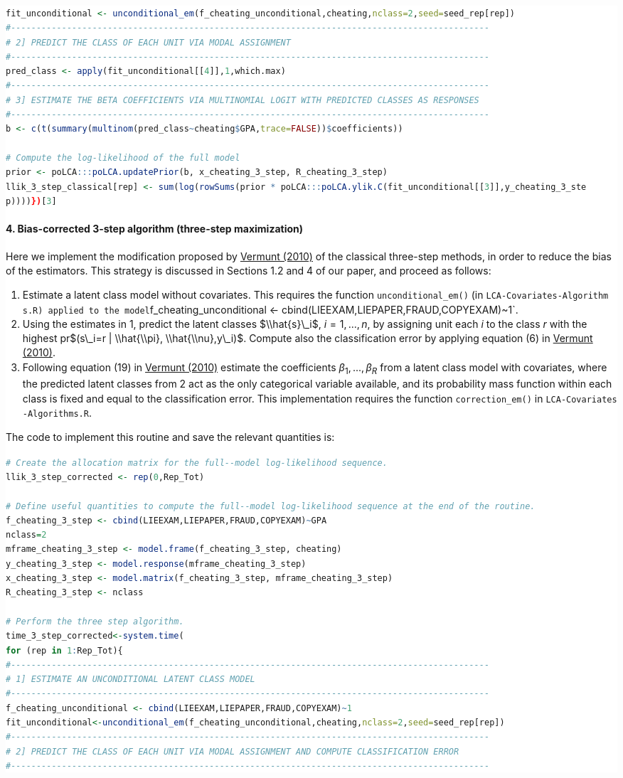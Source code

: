 ``` r
fit_unconditional <- unconditional_em(f_cheating_unconditional,cheating,nclass=2,seed=seed_rep[rep])
#----------------------------------------------------------------------------------------------
# 2] PREDICT THE CLASS OF EACH UNIT VIA MODAL ASSIGNMENT    
#----------------------------------------------------------------------------------------------
pred_class <- apply(fit_unconditional[[4]],1,which.max)
#----------------------------------------------------------------------------------------------
# 3] ESTIMATE THE BETA COEFFICIENTS VIA MULTINOMIAL LOGIT WITH PREDICTED CLASSES AS RESPONSES
#----------------------------------------------------------------------------------------------
b <- c(t(summary(multinom(pred_class~cheating$GPA,trace=FALSE))$coefficients))

# Compute the log-likelihood of the full model
prior <- poLCA:::poLCA.updatePrior(b, x_cheating_3_step, R_cheating_3_step)
llik_3_step_classical[rep] <- sum(log(rowSums(prior * poLCA:::poLCA.ylik.C(fit_unconditional[[3]],y_cheating_3_step))))})[3]
```

#### 4. Bias-corrected 3-step algorithm (three-step maximization)

Here we implement the modification proposed by [Vermunt (2010)](https://academic.oup.com/pan/article-abstract/18/4/450/1518615/Latent-Class-Modeling-with-Covariates-Two-Improved) of the classical three-step methods, in order to reduce the bias of the estimators. This strategy is discussed in Sections 1.2 and 4 of our paper, and proceed as follows:

1.  Estimate a latent class model without covariates. This requires the function `unconditional_em()` (in `LCA-Covariates-Algorithms.R) applied to the model`f\_cheating\_unconditional &lt;- cbind(LIEEXAM,LIEPAPER,FRAUD,COPYEXAM)~1\`.
2.  Using the estimates in 1, predict the latent classes $\\hat{s}\_i$, *i* = 1, ..., *n*, by assigning unit each *i* to the class *r* with the highest pr$(s\_i=r | \\hat{\\pi}, \\hat{\\nu},y\_i)$. Compute also the classification error by applying equation (6) in [Vermunt (2010)](https://academic.oup.com/pan/article-abstract/18/4/450/1518615/Latent-Class-Modeling-with-Covariates-Two-Improved).
3.  Following equation (19) in [Vermunt (2010)](https://academic.oup.com/pan/article-abstract/18/4/450/1518615/Latent-Class-Modeling-with-Covariates-Two-Improved) estimate the coefficients *β*<sub>1</sub>, ..., *β*<sub>*R*</sub> from a latent class model with covariates, where the predicted latent classes from 2 act as the only categorical variable available, and its probability mass function within each class is fixed and equal to the classification error. This implementation requires the function `correction_em()` in `LCA-Covariates-Algorithms.R`.

The code to implement this routine and save the relevant quantities is:

``` r
# Create the allocation matrix for the full--model log-likelihood sequence.
llik_3_step_corrected <- rep(0,Rep_Tot)

# Define useful quantities to compute the full--model log-likelihood sequence at the end of the routine.
f_cheating_3_step <- cbind(LIEEXAM,LIEPAPER,FRAUD,COPYEXAM)~GPA
nclass=2
mframe_cheating_3_step <- model.frame(f_cheating_3_step, cheating)
y_cheating_3_step <- model.response(mframe_cheating_3_step)
x_cheating_3_step <- model.matrix(f_cheating_3_step, mframe_cheating_3_step)
R_cheating_3_step <- nclass

# Perform the three step algorithm.
time_3_step_corrected<-system.time(
for (rep in 1:Rep_Tot){
#----------------------------------------------------------------------------------------------
# 1] ESTIMATE AN UNCONDITIONAL LATENT CLASS MODEL   
#----------------------------------------------------------------------------------------------
f_cheating_unconditional <- cbind(LIEEXAM,LIEPAPER,FRAUD,COPYEXAM)~1
fit_unconditional<-unconditional_em(f_cheating_unconditional,cheating,nclass=2,seed=seed_rep[rep])
#----------------------------------------------------------------------------------------------
# 2] PREDICT THE CLASS OF EACH UNIT VIA MODAL ASSIGNMENT AND COMPUTE CLASSIFICATION ERROR
#----------------------------------------------------------------------------------------------
```